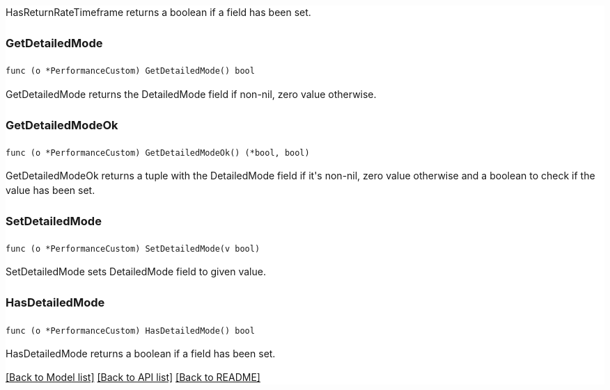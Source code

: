 HasReturnRateTimeframe returns a boolean if a field has been set.

### GetDetailedMode

`func (o *PerformanceCustom) GetDetailedMode() bool`

GetDetailedMode returns the DetailedMode field if non-nil, zero value otherwise.

### GetDetailedModeOk

`func (o *PerformanceCustom) GetDetailedModeOk() (*bool, bool)`

GetDetailedModeOk returns a tuple with the DetailedMode field if it's non-nil, zero value otherwise
and a boolean to check if the value has been set.

### SetDetailedMode

`func (o *PerformanceCustom) SetDetailedMode(v bool)`

SetDetailedMode sets DetailedMode field to given value.

### HasDetailedMode

`func (o *PerformanceCustom) HasDetailedMode() bool`

HasDetailedMode returns a boolean if a field has been set.


[[Back to Model list]](../README.md#documentation-for-models) [[Back to API list]](../README.md#documentation-for-api-endpoints) [[Back to README]](../README.md)


